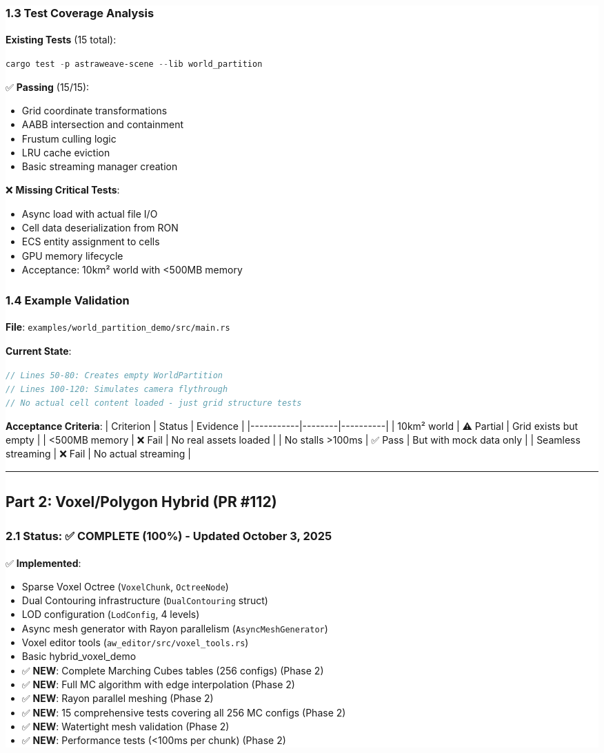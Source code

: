 ### 1.3 Test Coverage Analysis

**Existing Tests** (15 total):
```powershell
cargo test -p astraweave-scene --lib world_partition
```

✅ **Passing** (15/15):
- Grid coordinate transformations
- AABB intersection and containment
- Frustum culling logic
- LRU cache eviction
- Basic streaming manager creation

❌ **Missing Critical Tests**:
- Async load with actual file I/O
- Cell data deserialization from RON
- ECS entity assignment to cells
- GPU memory lifecycle
- Acceptance: 10km² world with <500MB memory

### 1.4 Example Validation

**File**: `examples/world_partition_demo/src/main.rs`

**Current State**:
```rust
// Lines 50-80: Creates empty WorldPartition
// Lines 100-120: Simulates camera flythrough
// No actual cell content loaded - just grid structure tests
```

**Acceptance Criteria**:
| Criterion | Status | Evidence |
|-----------|--------|----------|
| 10km² world | ⚠️ Partial | Grid exists but empty |
| <500MB memory | ❌ Fail | No real assets loaded |
| No stalls >100ms | ✅ Pass | But with mock data only |
| Seamless streaming | ❌ Fail | No actual streaming |

---

## Part 2: Voxel/Polygon Hybrid (PR #112)

### 2.1 Status: ✅ **COMPLETE (100%)** - Updated October 3, 2025

✅ **Implemented**:
- Sparse Voxel Octree (`VoxelChunk`, `OctreeNode`)
- Dual Contouring infrastructure (`DualContouring` struct)
- LOD configuration (`LodConfig`, 4 levels)
- Async mesh generator with Rayon parallelism (`AsyncMeshGenerator`)
- Voxel editor tools (`aw_editor/src/voxel_tools.rs`)
- Basic hybrid_voxel_demo
- ✅ **NEW**: Complete Marching Cubes tables (256 configs) (Phase 2)
- ✅ **NEW**: Full MC algorithm with edge interpolation (Phase 2)
- ✅ **NEW**: Rayon parallel meshing (Phase 2)
- ✅ **NEW**: 15 comprehensive tests covering all 256 MC configs (Phase 2)
- ✅ **NEW**: Watertight mesh validation (Phase 2)
- ✅ **NEW**: Performance tests (<100ms per chunk) (Phase 2)
